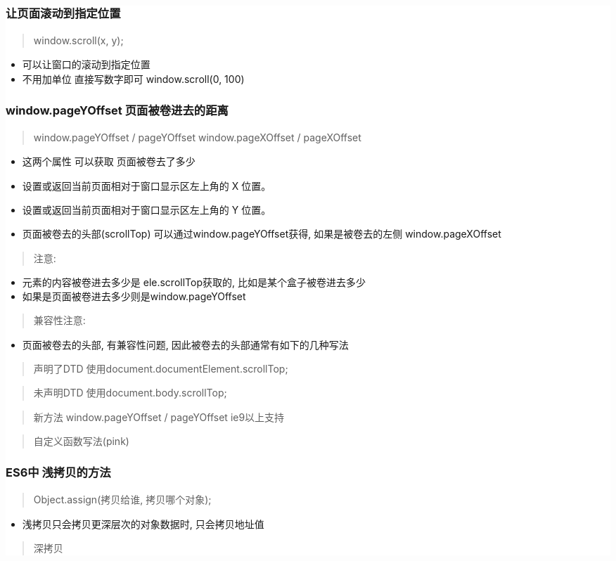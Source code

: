 
### 让页面滚动到指定位置
> window.scroll(x, y);
- 可以让窗口的滚动到指定位置
- 不用加单位 直接写数字即可
    window.scroll(0, 100)



### window.pageYOffset 页面被卷进去的距离
> window.pageYOffset / pageYOffset
> window.pageXOffset / pageXOffset
- 这两个属性 可以获取 页面被卷去了多少
- 设置或返回当前页面相对于窗口显示区左上角的 X 位置。
- 设置或返回当前页面相对于窗口显示区左上角的 Y 位置。

- 页面被卷去的头部(scrollTop) 可以通过window.pageYOffset获得, 如果是被卷去的左侧 window.pageXOffset 

> 注意: 
- 元素的内容被卷进去多少是 ele.scrollTop获取的, 比如是某个盒子被卷进去多少
- 如果是页面被卷进去多少则是window.pageYOffset

> 兼容性注意:
- 页面被卷去的头部, 有兼容性问题, 因此被卷去的头部通常有如下的几种写法

> 声明了DTD 使用document.documentElement.scrollTop;

> 未声明DTD 使用document.body.scrollTop;

> 新方法    window.pageYOffset / pageYOffset  ie9以上支持

> 自定义函数写法(pink)



### ES6中 浅拷贝的方法
> Object.assign(拷贝给谁, 拷贝哪个对象);
- 浅拷贝只会拷贝更深层次的对象数据时, 只会拷贝地址值


> 深拷贝

